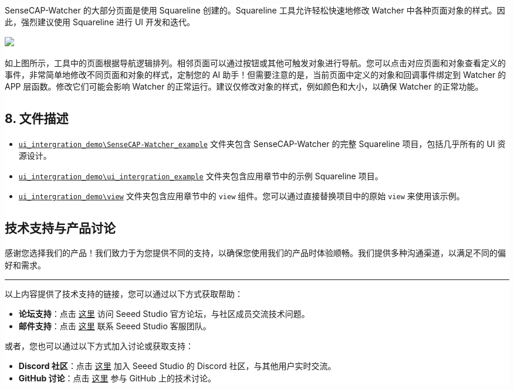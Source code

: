SenseCAP-Watcher 的大部分页面是使用 Squareline 创建的。Squareline 工具允许轻松快速地修改 Watcher 中各种页面对象的样式。因此，强烈建议使用 Squareline 进行 UI 开发和迭代。

<div style={{textAlign:'center'}}><img src="https://files.seeedstudio.com/wiki/watcher_software_framework/ui_img5.png" style={{width:800, height:'auto'}}/></div>

如上图所示，工具中的页面根据导航逻辑排列。相邻页面可以通过按钮或其他可触发对象进行导航。您可以点击对应页面和对象查看定义的事件，非常简单地修改不同页面和对象的样式，定制您的 AI 助手！但需要注意的是，当前页面中定义的对象和回调事件绑定到 Watcher 的 APP 层函数。修改它们可能会影响 Watcher 的正常运行。建议仅修改对象的样式，例如颜色和大小，以确保 Watcher 的正常功能。

## 8. 文件描述

- [`ui_intergration_demo\SenseCAP-Watcher_example`](https://github.com/Seeed-Studio/SenseCAP-Watcher-Firmware/tree/factory_fw/examples/factory_firmware/docs/ui_intergration_demo/SenseCAP-Watcher_example) 文件夹包含 SenseCAP-Watcher 的完整 Squareline 项目，包括几乎所有的 UI 资源设计。

- [`ui_intergration_demo\ui_intergration_example`](https://github.com/Seeed-Studio/SenseCAP-Watcher-Firmware/tree/factory_fw/examples/factory_firmware/docs/ui_intergration_demo/ui_intergration_example) 文件夹包含应用章节中的示例 Squareline 项目。

- [`ui_intergration_demo\view`](https://github.com/Seeed-Studio/SenseCAP-Watcher-Firmware/tree/factory_fw/examples/factory_firmware/docs/ui_intergration_demo/view) 文件夹包含应用章节中的 `view` 组件。您可以通过直接替换项目中的原始 `view` 来使用该示例。

## 技术支持与产品讨论

感谢您选择我们的产品！我们致力于为您提供不同的支持，以确保您使用我们的产品时体验顺畅。我们提供多种沟通渠道，以满足不同的偏好和需求。

<div class="button_tech_support_container">
<a href="https://forum.seeedstudio.com/" class="button_forum"></a>
<a href="https://www.seeedstudio.com/contacts" class="button_email"></a>
</div>

<div class="button_tech_support_container">
<a href="https://discord.gg/eWkprNDMU7" class="button_discord"></a>
<a href="https://github.com/Seeed-Studio/wiki-documents/discussions/69" class="button_discussion"></a>
</div>

---

以上内容提供了技术支持的链接，您可以通过以下方式获取帮助：

- **论坛支持**：点击 [这里](https://forum.seeedstudio.com/) 访问 Seeed Studio 官方论坛，与社区成员交流技术问题。
- **邮件支持**：点击 [这里](https://www.seeedstudio.com/contacts) 联系 Seeed Studio 客服团队。

或者，您也可以通过以下方式加入讨论或获取支持：

- **Discord 社区**：点击 [这里](https://discord.gg/eWkprNDMU7) 加入 Seeed Studio 的 Discord 社区，与其他用户实时交流。
- **GitHub 讨论**：点击 [这里](https://github.com/Seeed-Studio/wiki-documents/discussions/69) 参与 GitHub 上的技术讨论。